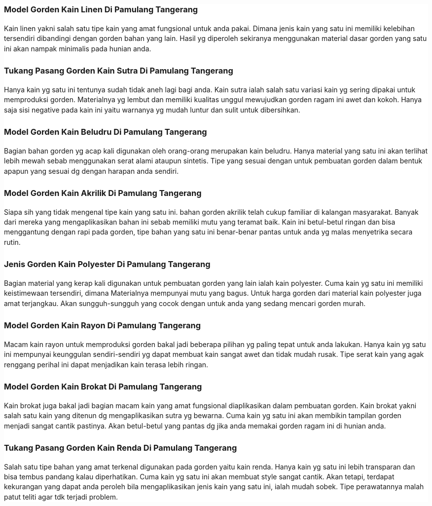 ### Model Gorden Kain Linen Di Pamulang Tangerang

Kain linen yakni salah satu tipe kain yang amat fungsional untuk anda pakai. Dimana jenis kain yang satu ini memiliki kelebihan tersendiri dibandingi dengan gorden bahan yang lain. Hasil yg diperoleh sekiranya menggunakan material dasar gorden yang satu ini akan nampak minimalis pada hunian anda.

### Tukang Pasang Gorden Kain Sutra Di Pamulang Tangerang

Hanya kain yg satu ini tentunya sudah tidak aneh lagi bagi anda. Kain sutra ialah salah satu variasi kain yg sering dipakai untuk memproduksi gorden. Materialnya yg lembut dan memiliki kualitas unggul mewujudkan gorden ragam ini awet dan kokoh. Hanya saja sisi negative pada kain ini yaitu warnanya yg mudah luntur dan sulit untuk dibersihkan.

### Model Gorden Kain Beludru Di Pamulang Tangerang

Bagian bahan gorden yg acap kali digunakan oleh orang-orang merupakan kain beludru. Hanya material yang satu ini akan terlihat lebih mewah sebab menggunakan serat alami ataupun sintetis. Tipe yang sesuai dengan untuk pembuatan gorden dalam bentuk apapun yang sesuai dg dengan harapan anda sendiri.

### Model Gorden Kain Akrilik Di Pamulang Tangerang

Siapa sih yang tidak mengenal tipe kain yang satu ini. bahan gorden akrilik telah cukup familiar di kalangan masyarakat. Banyak dari mereka yang mengaplikasikan bahan ini sebab memiliki mutu yang teramat baik. Kain ini betul-betul ringan dan bisa menggantung dengan rapi pada gorden, tipe bahan yang satu ini benar-benar pantas untuk anda yg malas menyetrika secara rutin.

### Jenis Gorden Kain Polyester Di Pamulang Tangerang

Bagian material yang kerap kali digunakan untuk pembuatan gorden yang lain ialah kain polyester. Cuma kain yg satu ini memiliki keistimewaan tersendiri, dimana Materialnya mempunyai mutu yang bagus. Untuk harga gorden dari material kain polyester juga amat terjangkau. Akan sungguh-sungguh yang cocok dengan untuk anda yang sedang mencari gorden murah.

### Model Gorden Kain Rayon Di Pamulang Tangerang

Macam kain rayon untuk memproduksi gorden bakal jadi beberapa pilihan yg paling tepat untuk anda lakukan. Hanya kain yg satu ini mempunyai keunggulan sendiri-sendiri yg dapat membuat kain sangat awet dan tidak mudah rusak. Tipe serat kain yang agak renggang perihal ini dapat menjadikan kain terasa lebih ringan.

### Model Gorden Kain Brokat Di Pamulang Tangerang

Kain brokat juga bakal jadi bagian macam kain yang amat fungsional diaplikasikan dalam pembuatan gorden. Kain brokat yakni salah satu kain yang ditenun dg mengaplikasikan sutra yg bewarna. Cuma kain yg satu ini akan membikin tampilan gorden menjadi sangat cantik pastinya. Akan betul-betul yang pantas dg jika anda memakai gorden ragam ini di hunian anda.

### Tukang Pasang Gorden Kain Renda Di Pamulang Tangerang

Salah satu tipe bahan yang amat terkenal digunakan pada gorden yaitu kain renda. Hanya kain yg satu ini lebih transparan dan bisa tembus pandang kalau diperhatikan. Cuma kain yg satu ini akan membuat style sangat cantik. Akan tetapi, terdapat kekurangan yang dapat anda peroleh bila mengaplikasikan jenis kain yang satu ini, ialah mudah sobek. Tipe perawatannya malah patut teliti agar tdk terjadi problem.
